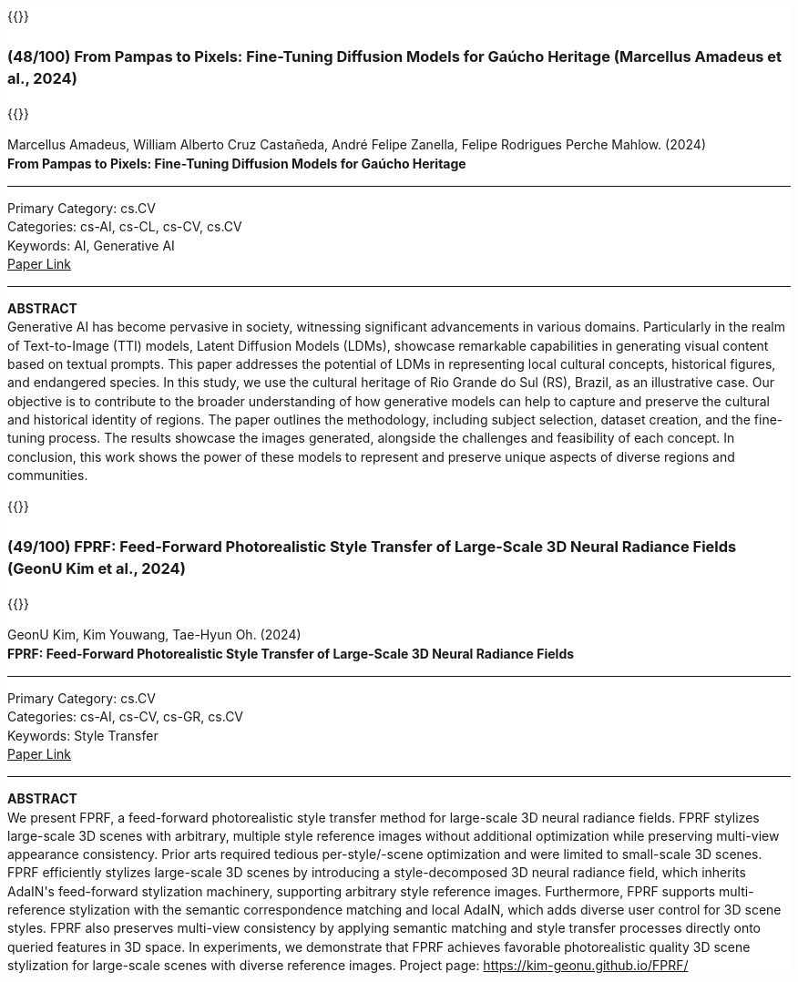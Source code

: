 {{</citation>}}


### (48/100) From Pampas to Pixels: Fine-Tuning Diffusion Models for Gaúcho Heritage (Marcellus Amadeus et al., 2024)

{{<citation>}}

Marcellus Amadeus, William Alberto Cruz Castañeda, André Felipe Zanella, Felipe Rodrigues Perche Mahlow. (2024)  
**From Pampas to Pixels: Fine-Tuning Diffusion Models for Gaúcho Heritage**  

---
Primary Category: cs.CV  
Categories: cs-AI, cs-CL, cs-CV, cs.CV  
Keywords: AI, Generative AI  
[Paper Link](http://arxiv.org/abs/2401.05520v1)  

---


**ABSTRACT**  
Generative AI has become pervasive in society, witnessing significant advancements in various domains. Particularly in the realm of Text-to-Image (TTI) models, Latent Diffusion Models (LDMs), showcase remarkable capabilities in generating visual content based on textual prompts. This paper addresses the potential of LDMs in representing local cultural concepts, historical figures, and endangered species. In this study, we use the cultural heritage of Rio Grande do Sul (RS), Brazil, as an illustrative case. Our objective is to contribute to the broader understanding of how generative models can help to capture and preserve the cultural and historical identity of regions. The paper outlines the methodology, including subject selection, dataset creation, and the fine-tuning process. The results showcase the images generated, alongside the challenges and feasibility of each concept. In conclusion, this work shows the power of these models to represent and preserve unique aspects of diverse regions and communities.

{{</citation>}}


### (49/100) FPRF: Feed-Forward Photorealistic Style Transfer of Large-Scale 3D Neural Radiance Fields (GeonU Kim et al., 2024)

{{<citation>}}

GeonU Kim, Kim Youwang, Tae-Hyun Oh. (2024)  
**FPRF: Feed-Forward Photorealistic Style Transfer of Large-Scale 3D Neural Radiance Fields**  

---
Primary Category: cs.CV  
Categories: cs-AI, cs-CV, cs-GR, cs.CV  
Keywords: Style Transfer  
[Paper Link](http://arxiv.org/abs/2401.05516v1)  

---


**ABSTRACT**  
We present FPRF, a feed-forward photorealistic style transfer method for large-scale 3D neural radiance fields. FPRF stylizes large-scale 3D scenes with arbitrary, multiple style reference images without additional optimization while preserving multi-view appearance consistency. Prior arts required tedious per-style/-scene optimization and were limited to small-scale 3D scenes. FPRF efficiently stylizes large-scale 3D scenes by introducing a style-decomposed 3D neural radiance field, which inherits AdaIN's feed-forward stylization machinery, supporting arbitrary style reference images. Furthermore, FPRF supports multi-reference stylization with the semantic correspondence matching and local AdaIN, which adds diverse user control for 3D scene styles. FPRF also preserves multi-view consistency by applying semantic matching and style transfer processes directly onto queried features in 3D space. In experiments, we demonstrate that FPRF achieves favorable photorealistic quality 3D scene stylization for large-scale scenes with diverse reference images. Project page: https://kim-geonu.github.io/FPRF/
